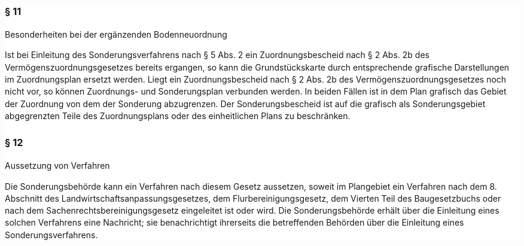 </div>

</div>

</div>

</div>

<span id="BJNR221500993BJNE001500303.html"></span>

### § 11  
Besonderheiten bei der ergänzenden Bodenneuordnung

<div>

<div class="jnhtml">

<div>

<div class="jurAbsatz">

Ist bei Einleitung des Sonderungsverfahrens nach § 5 Abs. 2 ein
Zuordnungsbescheid nach § 2 Abs. 2b des Vermögenszuordnungsgesetzes
bereits ergangen, so kann die Grundstückskarte durch entsprechende
grafische Darstellungen im Zuordnungsplan ersetzt werden. Liegt ein
Zuordnungsbescheid nach § 2 Abs. 2b des Vermögenszuordnungsgesetzes noch
nicht vor, so können Zuordnungs- und Sonderungsplan verbunden werden. In
beiden Fällen ist in dem Plan grafisch das Gebiet der Zuordnung von dem
der Sonderung abzugrenzen. Der Sonderungsbescheid ist auf die grafisch
als Sonderungsgebiet abgegrenzten Teile des Zuordnungsplans oder des
einheitlichen Plans zu beschränken.

</div>

</div>

</div>

</div>

<span id="BJNR221500993BJNE001600303.html"></span>

### § 12  
Aussetzung von Verfahren

<div>

<div class="jnhtml">

<div>

<div class="jurAbsatz">

Die Sonderungsbehörde kann ein Verfahren nach diesem Gesetz aussetzen,
soweit im Plangebiet ein Verfahren nach dem 8. Abschnitt des
Landwirtschaftsanpassungsgesetzes, dem Flurbereinigungsgesetz, dem
Vierten Teil des Baugesetzbuchs oder nach dem
Sachenrechtsbereinigungsgesetz eingeleitet ist oder wird. Die
Sonderungsbehörde erhält über die Einleitung eines solchen Verfahrens
eine Nachricht; sie benachrichtigt ihrerseits die betreffenden Behörden
über die Einleitung eines Sonderungsverfahrens.
